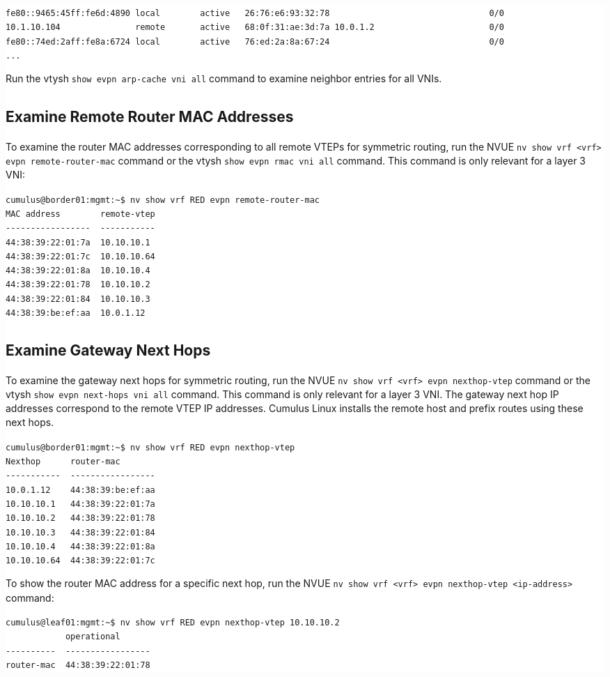```
fe80::9465:45ff:fe6d:4890 local        active   26:76:e6:93:32:78                                0/0
10.1.10.104               remote       active   68:0f:31:ae:3d:7a 10.0.1.2                       0/0
fe80::74ed:2aff:fe8a:6724 local        active   76:ed:2a:8a:67:24                                0/0
...
```

Run the vtysh `show evpn arp-cache vni all` command to examine neighbor entries for all VNIs.

## Examine Remote Router MAC Addresses

To examine the router MAC addresses corresponding to all remote VTEPs for symmetric routing, run the NVUE `nv show vrf <vrf> evpn remote-router-mac` command or the vtysh `show evpn rmac vni all` command. This command is only relevant for a layer 3 VNI:

```
cumulus@border01:mgmt:~$ nv show vrf RED evpn remote-router-mac
MAC address        remote-vtep
-----------------  -----------
44:38:39:22:01:7a  10.10.10.1 
44:38:39:22:01:7c  10.10.10.64
44:38:39:22:01:8a  10.10.10.4 
44:38:39:22:01:78  10.10.10.2 
44:38:39:22:01:84  10.10.10.3 
44:38:39:be:ef:aa  10.0.1.12
```

## Examine Gateway Next Hops

To examine the gateway next hops for symmetric routing, run the NVUE `nv show vrf <vrf> evpn nexthop-vtep` command or the vtysh `show evpn next-hops vni all` command. This command is only relevant for a layer 3 VNI. The gateway next hop IP addresses correspond to the remote VTEP IP addresses. Cumulus Linux installs the remote host and prefix routes using these next hops.

```
cumulus@border01:mgmt:~$ nv show vrf RED evpn nexthop-vtep
Nexthop      router-mac       
-----------  -----------------
10.0.1.12    44:38:39:be:ef:aa
10.10.10.1   44:38:39:22:01:7a
10.10.10.2   44:38:39:22:01:78
10.10.10.3   44:38:39:22:01:84
10.10.10.4   44:38:39:22:01:8a
10.10.10.64  44:38:39:22:01:7c
```

To show the router MAC address for a specific next hop, run the NVUE `nv show vrf <vrf> evpn nexthop-vtep <ip-address>` command:

```
cumulus@leaf01:mgmt:~$ nv show vrf RED evpn nexthop-vtep 10.10.10.2
            operational       
----------  -----------------
router-mac  44:38:39:22:01:78
```
